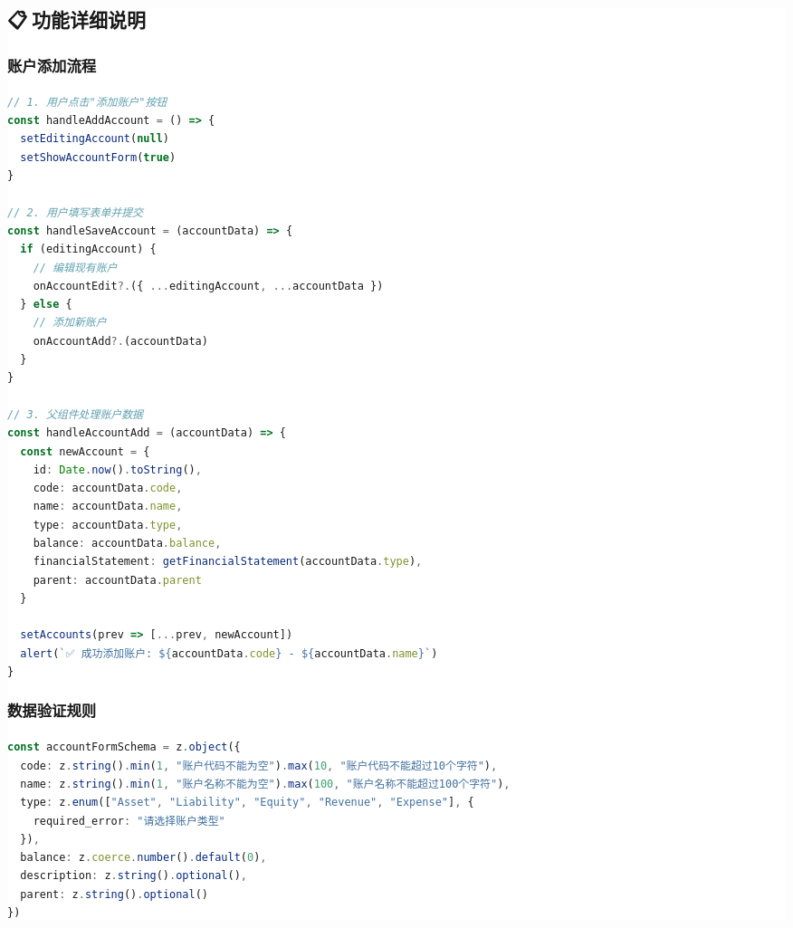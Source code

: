 ## 📋 功能详细说明

### 账户添加流程

```typescript
// 1. 用户点击"添加账户"按钮
const handleAddAccount = () => {
  setEditingAccount(null)
  setShowAccountForm(true)
}

// 2. 用户填写表单并提交
const handleSaveAccount = (accountData) => {
  if (editingAccount) {
    // 编辑现有账户
    onAccountEdit?.({ ...editingAccount, ...accountData })
  } else {
    // 添加新账户
    onAccountAdd?.(accountData)
  }
}

// 3. 父组件处理账户数据
const handleAccountAdd = (accountData) => {
  const newAccount = {
    id: Date.now().toString(),
    code: accountData.code,
    name: accountData.name,
    type: accountData.type,
    balance: accountData.balance,
    financialStatement: getFinancialStatement(accountData.type),
    parent: accountData.parent
  }
  
  setAccounts(prev => [...prev, newAccount])
  alert(`✅ 成功添加账户: ${accountData.code} - ${accountData.name}`)
}
```

### 数据验证规则

```typescript
const accountFormSchema = z.object({
  code: z.string().min(1, "账户代码不能为空").max(10, "账户代码不能超过10个字符"),
  name: z.string().min(1, "账户名称不能为空").max(100, "账户名称不能超过100个字符"),
  type: z.enum(["Asset", "Liability", "Equity", "Revenue", "Expense"], {
    required_error: "请选择账户类型"
  }),
  balance: z.coerce.number().default(0),
  description: z.string().optional(),
  parent: z.string().optional()
})
```
